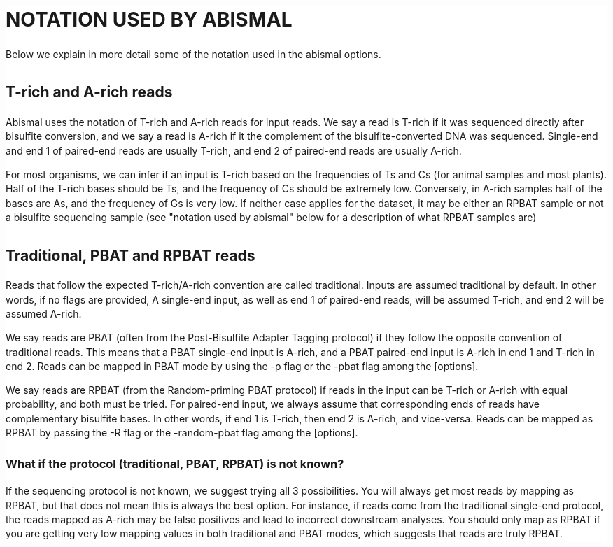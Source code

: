 

# NOTATION USED BY ABISMAL

Below we explain in more detail some of the notation used in the abismal
options.

## T-rich and A-rich reads

Abismal uses the notation of T-rich and A-rich reads for input
reads. We say a read is T-rich if it was sequenced directly after
bisulfite conversion, and we say a read is A-rich if it the complement
of the bisulfite-converted DNA was sequenced. Single-end and end 1 of
paired-end reads are usually T-rich, and end 2 of paired-end reads are
usually A-rich.

For most organisms, we can infer if an input is T-rich based on the frequencies
of Ts and Cs (for animal samples and most plants). Half of the T-rich bases
should be Ts, and the frequency of Cs should be extremely low. Conversely, in
A-rich samples half of the bases are As, and the frequency of Gs is very low. If
neither case applies for the dataset, it may be either an RPBAT sample or not a
bisulfite sequencing sample (see "notation used by abismal" below for a
description of what RPBAT samples are)

## Traditional, PBAT and RPBAT reads

Reads that follow the expected T-rich/A-rich convention are called
traditional. Inputs are assumed traditional by default. In other
words, if no flags are provided, A single-end input, as well as end 1
of paired-end reads, will be assumed T-rich, and end 2 will be assumed
A-rich.

We say reads are PBAT (often from the Post-Bisulfite Adapter
Tagging protocol) if they follow the opposite convention of
traditional reads. This means that a PBAT single-end input is A-rich,
and a PBAT paired-end input is A-rich in end 1 and T-rich in end 2.
Reads can be mapped in PBAT mode by using the -p flag or the -pbat
flag among the [options].

We say reads are RPBAT (from the Random-priming PBAT protocol) if
reads in the input can be T-rich or A-rich with equal probability, and
both must be tried. For paired-end input, we always assume that
corresponding ends of reads have complementary bisulfite bases. In
other words, if end 1 is T-rich, then end 2 is A-rich, and vice-versa.
Reads can be mapped as RPBAT by passing the -R flag or the
-random-pbat flag among the [options].

### What if the protocol (traditional, PBAT, RPBAT) is not known?

If the sequencing protocol is not known, we suggest trying all 3
possibilities. You will always get most reads by mapping as RPBAT, but
that does not mean this is always the best option. For instance, if
reads come from the traditional single-end protocol, the reads mapped
as A-rich may be false positives and lead to incorrect downstream
analyses. You should only map as RPBAT if you are getting very low
mapping values in both traditional and PBAT modes, which suggests that
reads are truly RPBAT.
